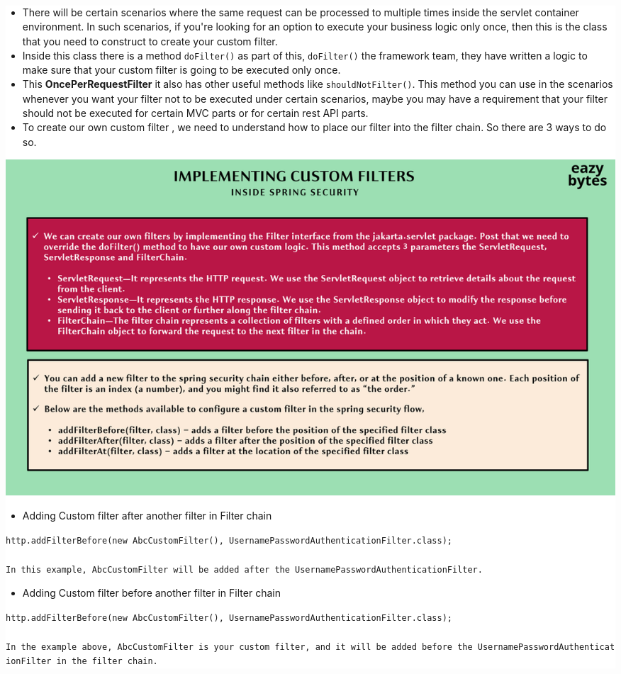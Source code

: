- There will be certain scenarios where the same request can be processed to multiple times inside the servlet container environment. In such scenarios, if you're looking for an option to execute your business logic only once, then this is the class that you need to construct to create your custom filter.
- Inside this class there is a method `doFilter()` as part of this, `doFilter()` the framework team, they have written a logic to make sure that your custom filter is going to be executed only once.
- This **OncePerRequestFilter** it also has other useful methods like `shouldNotFilter()`. This method you can use in the scenarios whenever you want your filter not to be executed under certain scenarios, maybe you may have a requirement that your filter should not be executed for certain MVC parts or for certain rest API parts.
- To create our own custom filter , we need to understand how to place our filter into the filter chain. So there are 3 ways to do so.

![alt text](Images/springbootsecurity2/image-35.png)

- Adding Custom filter after another filter in Filter chain

```
http.addFilterBefore(new AbcCustomFilter(), UsernamePasswordAuthenticationFilter.class);

In this example, AbcCustomFilter will be added after the UsernamePasswordAuthenticationFilter.
```

- Adding Custom filter before another filter in Filter chain

```
http.addFilterBefore(new AbcCustomFilter(), UsernamePasswordAuthenticationFilter.class);

In the example above, AbcCustomFilter is your custom filter, and it will be added before the UsernamePasswordAuthenticationFilter in the filter chain.
```
